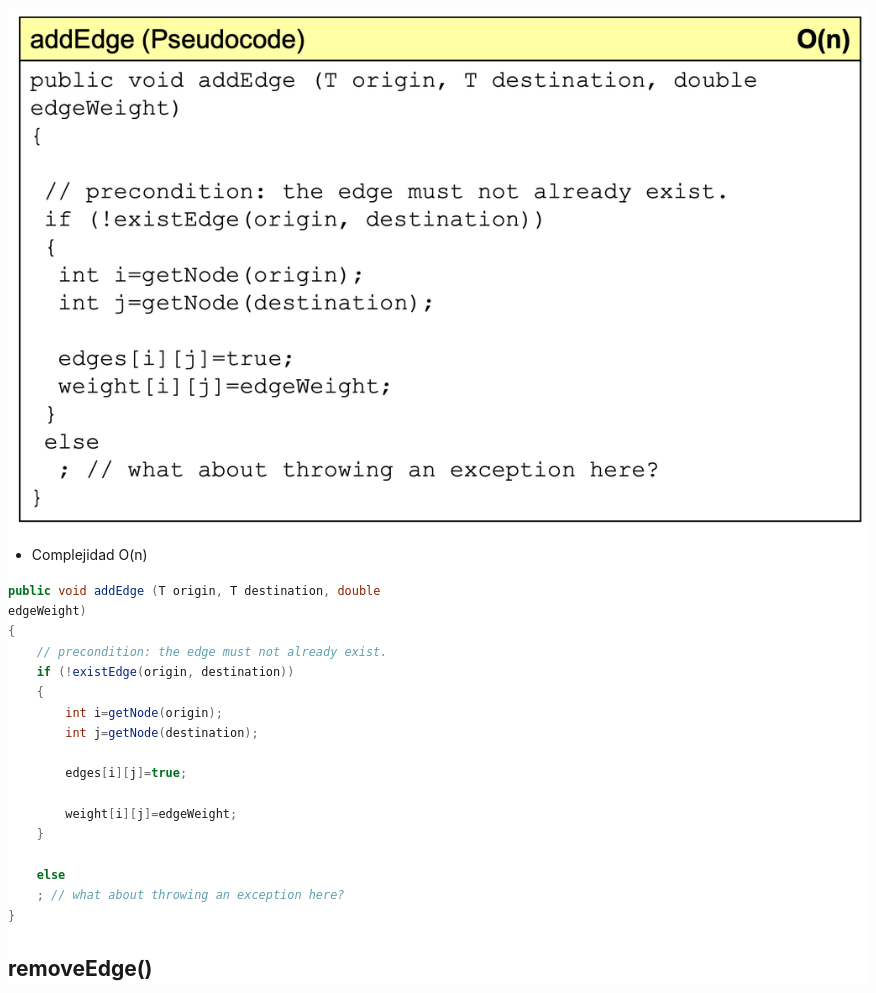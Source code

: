 ![](./img/Pasted%20image%2020230919163422.png)

- Complejidad O(n)
````java
public void addEdge (T origin, T destination, double
edgeWeight)
{
	// precondition: the edge must not already exist.
	if (!existEdge(origin, destination))
	{
		int i=getNode(origin);
		int j=getNode(destination);
		
		edges[i][j]=true;
		
		weight[i][j]=edgeWeight;
	}
	
	else
	; // what about throwing an exception here?
}
````

## removeEdge()
